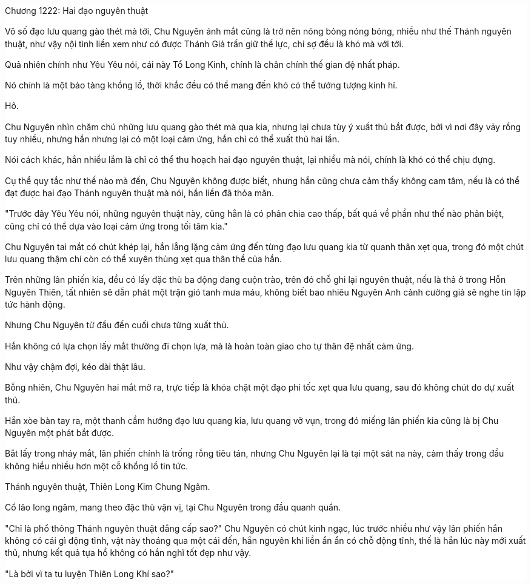 




Chương 1222: Hai đạo nguyên thuật


Vô số đạo lưu quang gào thét mà tới, Chu Nguyên ánh mắt cũng là trở nên nóng bỏng nóng bỏng, nhiều như thế Thánh nguyên thuật, như vậy nội tình liền xem như có được Thánh Giả trấn giữ thế lực, chỉ sợ đều là khó mà với tới.

Quả nhiên chính như Yêu Yêu nói, cái này Tổ Long Kinh, chính là chân chính thế gian đệ nhất pháp.

Nó chính là một bảo tàng khổng lồ, thời khắc đều có thể mang đến khó có thể tưởng tượng kinh hỉ.

Hô.

Chu Nguyên nhìn chăm chú những lưu quang gào thét mà qua kia, nhưng lại chưa tùy ý xuất thủ bắt được, bởi vì nơi đây vảy rồng tuy nhiều, nhưng hắn nhưng lại có một loại cảm ứng, hắn chỉ có thể xuất thủ hai lần.

Nói cách khác, hắn nhiều lắm là chỉ có thể thu hoạch hai đạo nguyên thuật, lại nhiều mà nói, chính là khó có thể chịu đựng.

Cụ thể quy tắc như thế nào mà đến, Chu Nguyên không được biết, nhưng hắn cũng chưa cảm thấy không cam tâm, nếu là có thể đạt được hai đạo Thánh nguyên thuật mà nói, hắn liền đã thỏa mãn.

"Trước đây Yêu Yêu nói, những nguyên thuật này, cũng hẳn là có phân chia cao thấp, bất quá về phần như thế nào phân biệt, cũng chỉ có thể dựa vào loại cảm ứng trong tối tăm kia."

Chu Nguyên tai mắt có chút khép lại, hắn lẳng lặng cảm ứng đến từng đạo lưu quang kia từ quanh thân xẹt qua, trong đó một chút lưu quang thậm chí còn có thể xuyên thủng xẹt qua thân thể của hắn.

Trên những lân phiến kia, đều có lấy đặc thù ba động đang cuộn trào, trên đó chỗ ghi lại nguyên thuật, nếu là thả ở trong Hỗn Nguyên Thiên, tất nhiên sẽ dẫn phát một trận gió tanh mưa máu, không biết bao nhiêu Nguyên Anh cảnh cường giả sẽ nghe tin lập tức hành động.

Nhưng Chu Nguyên từ đầu đến cuối chưa từng xuất thủ.

Hắn không có lựa chọn lấy mắt thường đi chọn lựa, mà là hoàn toàn giao cho tự thân đệ nhất cảm ứng.

Như vậy chậm đợi, kéo dài thật lâu.

Bỗng nhiên, Chu Nguyên hai mắt mở ra, trực tiếp là khóa chặt một đạo phi tốc xẹt qua lưu quang, sau đó không chút do dự xuất thủ.

Hắn xòe bàn tay ra, một thanh cầm hướng đạo lưu quang kia, lưu quang vỡ vụn, trong đó miếng lân phiến kia cũng là bị Chu Nguyên một phát bắt được.

Bắt lấy trong nháy mắt, lân phiến chính là trống rỗng tiêu tán, nhưng Chu Nguyên lại là tại một sát na này, cảm thấy trong đầu không hiểu nhiều hơn một cỗ khổng lồ tin tức.

Thánh nguyên thuật, Thiên Long Kim Chung Ngâm.

Cổ lão long ngâm, mang theo đặc thù vận vị, tại Chu Nguyên trong đầu quanh quẩn.

"Chỉ là phổ thông Thánh nguyên thuật đẳng cấp sao?" Chu Nguyên có chút kinh ngạc, lúc trước nhiều như vậy lân phiến hắn không có cái gì động tĩnh, vật này thoáng qua một cái đến, hắn nguyên khí liền ẩn ẩn có chỗ động tĩnh, thế là hắn lúc này mới xuất thủ, nhưng kết quả tựa hồ không có hắn nghĩ tốt đẹp như vậy.

"Là bởi vì ta tu luyện Thiên Long Khí sao?"
